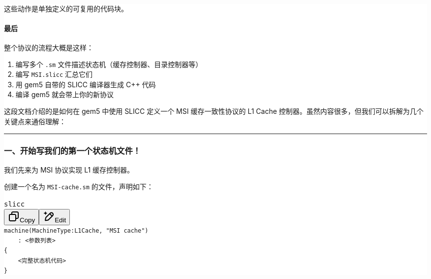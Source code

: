 这些动作是单独定义的可复用的代码块。

#### 最后

整个协议的流程大概是这样：

1. 编写多个 `.sm` 文件描述状态机（缓存控制器、目录控制器等）
2. 编写 `MSI.slicc` 汇总它们
3. 用 gem5 自带的 SLICC 编译器生成 C++ 代码
4. 编译 gem5 就会带上你的新协议

这段文档介绍的是如何在 gem5 中使用 SLICC 定义一个 MSI 缓存一致性协议的 L1 Cache 控制器。虽然内容很多，但我们可以拆解为几个关键点来通俗理解：

---

### 一、开始写我们的第一个状态机文件！

我们先来为 MSI 协议实现 L1 缓存控制器。

创建一个名为 `MSI-cache.sm` 的文件，声明如下：

<pre class="overflow-visible!" data-start="153" data-end="238"><div class="contain-inline-size rounded-md border-[0.5px] border-token-border-medium relative bg-token-sidebar-surface-primary"><div class="flex items-center text-token-text-secondary px-4 py-2 text-xs font-sans justify-between h-9 bg-token-sidebar-surface-primary dark:bg-token-main-surface-secondary select-none rounded-t-[5px]">slicc</div><div class="sticky top-9"><div class="absolute end-0 bottom-0 flex h-9 items-center pe-2"><div class="bg-token-sidebar-surface-primary text-token-text-secondary dark:bg-token-main-surface-secondary flex items-center rounded-sm px-2 font-sans text-xs"><button class="flex gap-1 items-center select-none px-4 py-1" aria-label="Copy"><svg width="24" height="24" viewBox="0 0 24 24" fill="none" xmlns="http://www.w3.org/2000/svg" class="icon-xs"><path fill-rule="evenodd" clip-rule="evenodd" d="M7 5C7 3.34315 8.34315 2 10 2H19C20.6569 2 22 3.34315 22 5V14C22 15.6569 20.6569 17 19 17H17V19C17 20.6569 15.6569 22 14 22H5C3.34315 22 2 20.6569 2 19V10C2 8.34315 3.34315 7 5 7H7V5ZM9 7H14C15.6569 7 17 8.34315 17 10V15H19C19.5523 15 20 14.5523 20 14V5C20 4.44772 19.5523 4 19 4H10C9.44772 4 9 4.44772 9 5V7ZM5 9C4.44772 9 4 9.44772 4 10V19C4 19.5523 4.44772 20 5 20H14C14.5523 20 15 19.5523 15 19V10C15 9.44772 14.5523 9 14 9H5Z" fill="currentColor"></path></svg>Copy</button><span class="" data-state="closed"><button class="flex items-center gap-1 px-4 py-1 select-none"><svg width="24" height="24" viewBox="0 0 24 24" fill="none" xmlns="http://www.w3.org/2000/svg" class="icon-xs"><path d="M2.5 5.5C4.3 5.2 5.2 4 5.5 2.5C5.8 4 6.7 5.2 8.5 5.5C6.7 5.8 5.8 7 5.5 8.5C5.2 7 4.3 5.8 2.5 5.5Z" fill="currentColor" stroke="currentColor" stroke-linecap="round" stroke-linejoin="round"></path><path d="M5.66282 16.5231L5.18413 19.3952C5.12203 19.7678 5.09098 19.9541 5.14876 20.0888C5.19933 20.2067 5.29328 20.3007 5.41118 20.3512C5.54589 20.409 5.73218 20.378 6.10476 20.3159L8.97693 19.8372C9.72813 19.712 10.1037 19.6494 10.4542 19.521C10.7652 19.407 11.0608 19.2549 11.3343 19.068C11.6425 18.8575 11.9118 18.5882 12.4503 18.0497L20 10.5C21.3807 9.11929 21.3807 6.88071 20 5.5C18.6193 4.11929 16.3807 4.11929 15 5.5L7.45026 13.0497C6.91175 13.5882 6.6425 13.8575 6.43197 14.1657C6.24513 14.4392 6.09299 14.7348 5.97903 15.0458C5.85062 15.3963 5.78802 15.7719 5.66282 16.5231Z" stroke="currentColor" stroke-width="2" stroke-linecap="round" stroke-linejoin="round"></path><path d="M14.5 7L18.5 11" stroke="currentColor" stroke-width="2" stroke-linecap="round" stroke-linejoin="round"></path></svg>Edit</button></span></div></div></div><div class="overflow-y-auto p-4" dir="ltr"><code class="whitespace-pre! language-slicc"><span>machine(MachineType:L1Cache, "MSI cache")
    : <参数列表>
{
    <完整状态机代码>
}
</span></code></div></div></pre>
